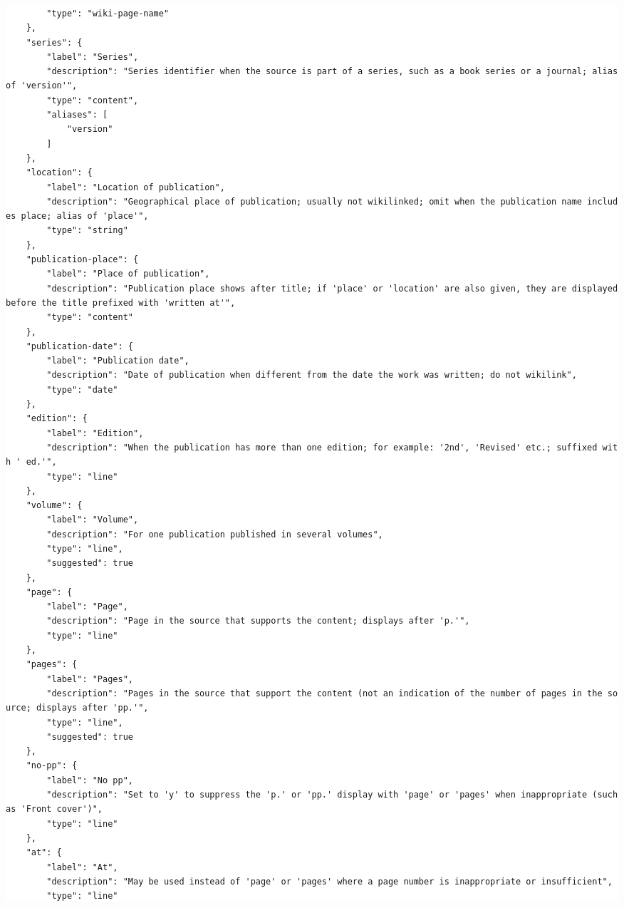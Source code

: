 			"type": "wiki-page-name"
		},
		"series": {
			"label": "Series",
			"description": "Series identifier when the source is part of a series, such as a book series or a journal; alias of 'version'",
			"type": "content",
			"aliases": [
				"version"
			]
		},
		"location": {
			"label": "Location of publication",
			"description": "Geographical place of publication; usually not wikilinked; omit when the publication name includes place; alias of 'place'",
			"type": "string"
		},
		"publication-place": {
			"label": "Place of publication",
			"description": "Publication place shows after title; if 'place' or 'location' are also given, they are displayed before the title prefixed with 'written at'",
			"type": "content"
		},
		"publication-date": {
			"label": "Publication date",
			"description": "Date of publication when different from the date the work was written; do not wikilink",
			"type": "date"
		},
		"edition": {
			"label": "Edition",
			"description": "When the publication has more than one edition; for example: '2nd', 'Revised' etc.; suffixed with ' ed.'",
			"type": "line"
		},
		"volume": {
			"label": "Volume",
			"description": "For one publication published in several volumes",
			"type": "line",
			"suggested": true
		},
		"page": {
			"label": "Page",
			"description": "Page in the source that supports the content; displays after 'p.'",
			"type": "line"
		},
		"pages": {
			"label": "Pages",
			"description": "Pages in the source that support the content (not an indication of the number of pages in the source; displays after 'pp.'",
			"type": "line",
			"suggested": true
		},
		"no-pp": {
			"label": "No pp",
			"description": "Set to 'y' to suppress the 'p.' or 'pp.' display with 'page' or 'pages' when inappropriate (such as 'Front cover')",
			"type": "line"
		},
		"at": {
			"label": "At",
			"description": "May be used instead of 'page' or 'pages' where a page number is inappropriate or insufficient",
			"type": "line"